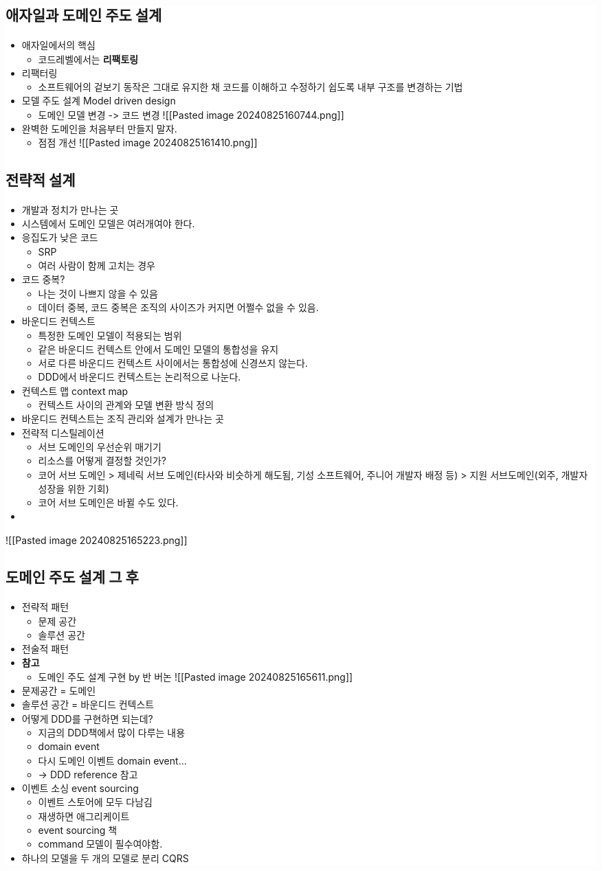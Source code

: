 ## 애자일과 도메인 주도 설계
- 애자일에서의 핵심
	- 코드레벨에서는 **리팩토링**
- 리팩터링
	- 소프트웨어의 겉보기 동작은 그대로 유지한 채 코드를 이해하고 수정하기 쉽도록 내부 구조를 변경하는 기법
- 모델 주도 설계 Model driven design
	- 도메인 모델 변경 -> 코드 변경
![[Pasted image 20240825160744.png]]
- 완벽한 도메인을 처음부터 만들지 말자.
	- 점점 개선
![[Pasted image 20240825161410.png]]

## 전략적 설계
- 개발과 정치가 만나는 곳
- 시스템에서 도메인 모델은 여러개여야 한다.
- 응집도가 낮은 코드
	- SRP
	- 여러 사람이 함께 고치는 경우
- 코드 중복?
	- 나는 것이 나쁘지 않을 수 있음
	- 데이터 중복, 코드 중복은 조직의 사이즈가 커지면 어쩔수 없을 수 있음.
- 바운디드 컨텍스트
	- 특정한 도메인 모델이 적용되는 범위
	- 같은 바운디드 컨텍스트 안에서 도메인 모델의 통합성을 유지
	- 서로 다른 바운디드 컨텍스트 사이에서는 통합성에 신경쓰지 않는다.
	- DDD에서 바운디드 컨텍스트는 논리적으로 나눈다.
- 컨텍스트 맵 context map
	- 컨텍스트 사이의 관계와 모델 변환 방식 정의
- 바운디드 컨텍스트는 조직 관리와 설계가 만나는 곳
- 전략적 디스틸레이션
	- 서브 도메인의 우선순위 매기기
	- 리소스를 어떻게 결정할 것인가?
	- 코어 서브 도메인 > 제네릭 서브 도메인(타사와 비슷하게 해도됨, 기성 소프트웨어, 주니어 개발자 배정 등) > 지원 서브도메인(외주, 개발자 성장을 위한 기회)
	- 코어 서브 도메인은 바뀔 수도 있다.
- 
![[Pasted image 20240825165223.png]]

## 도메인 주도 설계 그 후
- 전략적 패턴
	- 문제 공간
	- 솔루션 공간
- 전술적 패턴
- **참고**
	- 도메인 주도 설계 구현 by 반 버논
![[Pasted image 20240825165611.png]]
- 문제공간 = 도메인
- 솔루션 공간 = 바운디드 컨텍스트
- 어떻게 DDD를 구현하면 되는데?
	- 지금의 DDD책에서 많이 다루는 내용
	- domain event
	- 다시 도메인 이벤트 domain event...
	- -> DDD reference 참고
- 이벤트 소싱 event sourcing
	- 이벤트 스토어에 모두 다남김
	- 재생하면 애그리케이트
	- event sourcing 책
	- command 모델이 필수여야함.
- 하나의 모델을 두 개의 모델로 분리 CQRS